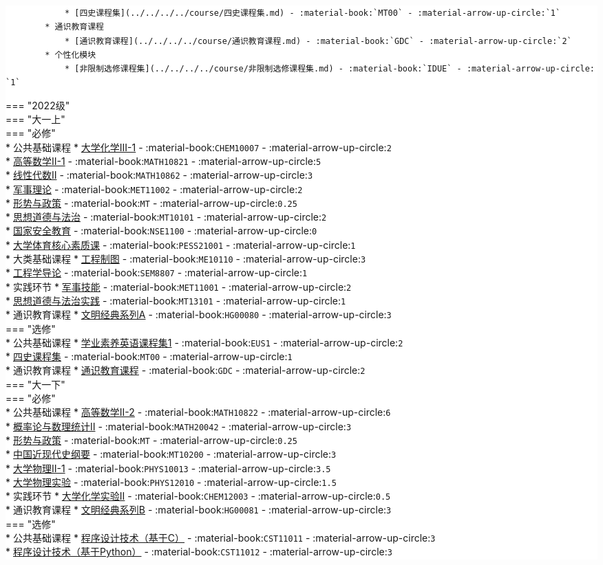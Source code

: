                 * [四史课程集](../../../../course/四史课程集.md) - :material-book:`MT00` - :material-arrow-up-circle:`1`  
            * 通识教育课程
                * [通识教育课程](../../../../course/通识教育课程.md) - :material-book:`GDC` - :material-arrow-up-circle:`2`  
            * 个性化模块
                * [非限制选修课程集](../../../../course/非限制选修课程集.md) - :material-book:`IDUE` - :material-arrow-up-circle:`1`  
=== "2022级"  
    === "大一上"  
        === "必修"  
            * 公共基础课程
                * [大学化学III-1](../../../../course/大学化学.md) - :material-book:`CHEM10007` - :material-arrow-up-circle:`2`  
                * [高等数学II-1](../../../../course/高等数学.md) - :material-book:`MATH10821` - :material-arrow-up-circle:`5`  
                * [线性代数II](../../../../course/线性代数.md) - :material-book:`MATH10862` - :material-arrow-up-circle:`3`  
                * [军事理论](../../../../course/军事理论.md) - :material-book:`MET11002` - :material-arrow-up-circle:`2`  
                * [形势与政策](../../../../course/形势与政策.md) - :material-book:`MT` - :material-arrow-up-circle:`0.25`  
                * [思想道德与法治](../../../../course/思想道德与法治.md) - :material-book:`MT10101` - :material-arrow-up-circle:`2`  
                * [国家安全教育](../../../../course/国家安全教育.md) - :material-book:`NSE1100` - :material-arrow-up-circle:`0`  
                * [大学体育核心素质课](../../../../course/体育.md) - :material-book:`PESS21001` - :material-arrow-up-circle:`1`  
            * 大类基础课程
                * [工程制图](../../../../course/工程制图.md) - :material-book:`ME10110` - :material-arrow-up-circle:`3`  
                * [工程学导论](../../../../course/工程学导论.md) - :material-book:`SEM8807` - :material-arrow-up-circle:`1`  
            * 实践环节
                * [军事技能](../../../../course/军事技能.md) - :material-book:`MET11001` - :material-arrow-up-circle:`2`  
                * [思想道德与法治实践](../../../../course/思想道德与法治实践.md) - :material-book:`MT13101` - :material-arrow-up-circle:`1`  
            * 通识教育课程
                * [文明经典系列A](../../../../course/文明经典系列.md) - :material-book:`HG00080` - :material-arrow-up-circle:`3`  
        === "选修"  
            * 公共基础课程
                * [学业素养英语课程集1](../../../../course/英语.md) - :material-book:`EUS1` - :material-arrow-up-circle:`2`  
                * [四史课程集](../../../../course/四史课程集.md) - :material-book:`MT00` - :material-arrow-up-circle:`1`  
            * 通识教育课程
                * [通识教育课程](../../../../course/通识教育课程.md) - :material-book:`GDC` - :material-arrow-up-circle:`2`  
    === "大一下"  
        === "必修"  
            * 公共基础课程
                * [高等数学II-2](../../../../course/高等数学.md) - :material-book:`MATH10822` - :material-arrow-up-circle:`6`  
                * [概率论与数理统计Ⅱ](../../../../course/概率论与数理统计.md) - :material-book:`MATH20042` - :material-arrow-up-circle:`3`  
                * [形势与政策](../../../../course/形势与政策.md) - :material-book:`MT` - :material-arrow-up-circle:`0.25`  
                * [中国近现代史纲要](../../../../course/中国近现代史纲要.md) - :material-book:`MT10200` - :material-arrow-up-circle:`3`  
                * [大学物理Ⅱ-1](../../../../course/大学物理.md) - :material-book:`PHYS10013` - :material-arrow-up-circle:`3.5`  
                * [大学物理实验](../../../../course/大学物理实验.md) - :material-book:`PHYS12010` - :material-arrow-up-circle:`1.5`  
            * 实践环节
                * [大学化学实验Ⅱ](../../../../course/大学化学实验.md) - :material-book:`CHEM12003` - :material-arrow-up-circle:`0.5`  
            * 通识教育课程
                * [文明经典系列B](../../../../course/文明经典系列.md) - :material-book:`HG00081` - :material-arrow-up-circle:`3`  
        === "选修"  
            * 公共基础课程
                * [程序设计技术（基于C）](../../../../course/程序设计技术.md) - :material-book:`CST11011` - :material-arrow-up-circle:`3`  
                * [程序设计技术（基于Python）](../../../../course/程序设计技术.md) - :material-book:`CST11012` - :material-arrow-up-circle:`3`  